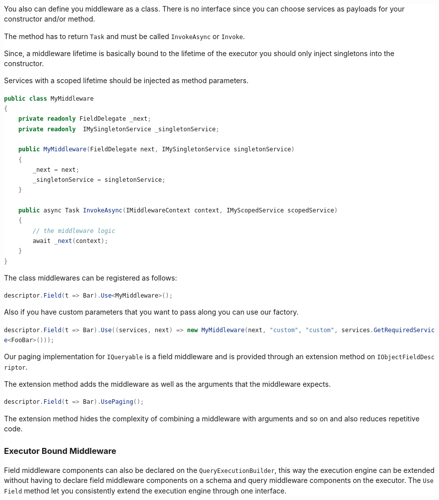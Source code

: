 You also can define you middleware as a class. There is no interface since you can choose services as payloads for your constructor and/or method.

The method has to return `Task` and must be called `InvokeAsync` or `Invoke`.

Since, a middleware lifetime is basically bound to the lifetime of the executor you should only inject singletons into the constructor.

Services with a scoped lifetime should be injected as method parameters.

```csharp
public class MyMiddleware
{
    private readonly FieldDelegate _next;
    private readonly  IMySingletonService _singletonService;

    public MyMiddleware(FieldDelegate next, IMySingletonService singletonService)
    {
        _next = next;
        _singletonService = singletonService;
    }

    public async Task InvokeAsync(IMiddlewareContext context, IMyScopedService scopedService)
    {
        // the middleware logic
        await _next(context);
    }
}
```

The class middlewares can be registered as follows:

```csharp
descriptor.Field(t => Bar).Use<MyMiddleware>();
```

Also if you have custom parameters that you want to pass along you can use our factory.

```csharp
descriptor.Field(t => Bar).Use((services, next) => new MyMiddleware(next, "custom", "custom", services.GetRequiredService<FooBar>()));
```

Our paging implementation for `IQueryable` is a field middleware and is provided through an extension method on `IObjectFieldDescriptor`.

The extension method adds the middleware as well as the arguments that the middleware expects.

```csharp
descriptor.Field(t => Bar).UsePaging();
```

The extension method hides the complexity of combining a middleware with arguments and so on and also reduces repetitive code.

### Executor Bound Middleware

Field middleware components can also be declared on the `QueryExecutionBuilder`, this way the execution engine can be extended without having to declare field middleware components on a schema and query middleware components on the executor. The `UseField` method let you consistently extend the execution engine through one interface.

